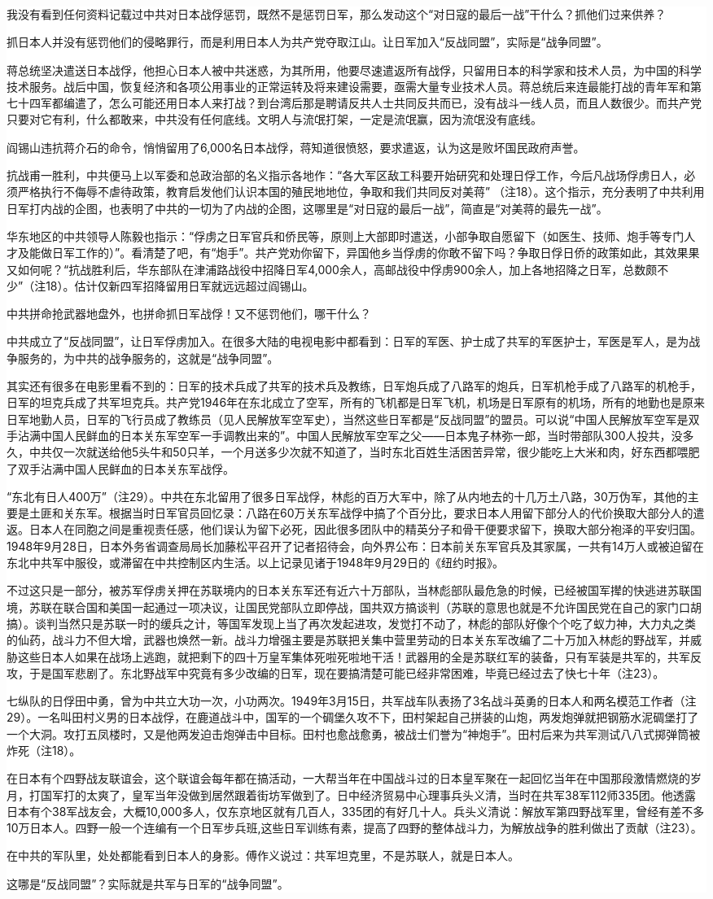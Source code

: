  <p>
  我没有看到任何资料记载过中共对日本战俘惩罚，既然不是惩罚日军，那么发动这个“对日寇的最后一战”干什么？抓他们过来供养？
 </p>
 <p>
  抓日本人并没有惩罚他们的侵略罪行，而是利用日本人为共产党夺取江山。让日军加入“反战同盟”，实际是“战争同盟”。
 </p>
 <p>
  蒋总统坚决遣送日本战俘，他担心日本人被中共迷惑，为其所用，他要尽速遣返所有战俘，只留用日本的科学家和技术人员，为中国的科学技术服务。战后中国，恢复经济和各项公用事业的正常运转及将来建设需要，亟需大量专业技术人员。蒋总统后来连最能打战的青年军和第七十四军都编遣了，怎么可能还用日本人来打战？到台湾后那是聘请反共人士共同反共而已，没有战斗一线人员，而且人数很少。而共产党只要对它有利，什么都敢来，中共没有任何底线。文明人与流氓打架，一定是流氓赢，因为流氓没有底线。
 </p>
 <p>
  阎锡山违抗蒋介石的命令，悄悄留用了6,000名日本战俘，蒋知道很愤怒，要求遣返，认为这是败坏国民政府声誉。
 </p>
 <p>
  抗战甫一胜利，中共便马上以军委和总政治部的名义指示各地作：“各大军区敌工科要开始研究和处理日俘工作，今后凡战场俘虏日人，必须严格执行不侮辱不虐待政策，教育启发他们认识本国的殖民地地位，争取和我们共同反对美蒋” （注18）。这个指示，充分表明了中共利用日军打内战的企图，也表明了中共的一切为了内战的企图，这哪里是“对日寇的最后一战”，简直是“对美蒋的最先一战”。
 </p>
 <p>
  华东地区的中共领导人陈毅也指示：“俘虏之日军官兵和侨民等，原则上大部即时遣送，小部争取自愿留下（如医生、技师、炮手等专门人才及能做日军工作的）”。看清楚了吧，有“炮手”。共产党劝你留下，异国他乡当俘虏的你敢不留下吗？争取日俘日侨的政策如此，其效果果又如何呢？“抗战胜利后，华东部队在津浦路战役中招降日军4,000余人，高邮战役中俘虏900余人，加上各地招降之日军，总数颇不少”（注18）。估计仅新四军招降留用日军就远远超过阎锡山。
 </p>
 <p>
  中共拼命抢武器地盘外，也拼命抓日军战俘！又不惩罚他们，哪干什么？
 </p>
 <p>
  中共成立了“反战同盟”，让日军俘虏加入。在很多大陆的电视电影中都看到：日军的军医、护士成了共军的军医护士，军医是军人，是为战争服务的，为中共的战争服务的，这就是“战争同盟”。
 </p>
 <p>
  其实还有很多在电影里看不到的：日军的技术兵成了共军的技术兵及教练，日军炮兵成了八路军的炮兵，日军机枪手成了八路军的机枪手，日军的坦克兵成了共军坦克兵。共产党1946年在东北成立了空军，所有的飞机都是日军飞机，机场是日军原有的机场，所有的地勤也是原来日军地勤人员，日军的飞行员成了教练员（见人民解放军空军史），当然这些日军都是“反战同盟”的盟员。可以说“中国人民解放军空军是双手沾满中国人民鲜血的日本关东军空军一手调教出来的”。中国人民解放军空军之父——日本鬼子林弥一郎，当时带部队300人投共，没多久，中共仅一次就送给他5头牛和50只羊，一个月送多少次就不知道了，当时东北百姓生活困苦异常，很少能吃上大米和肉，好东西都喂肥了双手沾满中国人民鲜血的日本关东军战俘。
 </p>
 <p>
  “东北有日人400万”（注29）。中共在东北留用了很多日军战俘，林彪的百万大军中，除了从内地去的十几万土八路，30万伪军，其他的主要是土匪和关东军。根据当时日军官员回忆录：八路在60万关东军战俘中搞了个百分比，要求日本人用留下部分人的代价换取大部分人的遣返。日本人在同胞之间是重视责任感，他们误认为留下必死，因此很多团队中的精英分子和骨干便要求留下，换取大部分袍泽的平安归国。1948年9月28日，日本外务省调查局局长加藤松平召开了记者招待会，向外界公布：日本前关东军官兵及其家属，一共有14万人或被迫留在东北中共军中服役，或滞留在中共控制区内生活。以上记录见诸于1948年9月29日的《纽约时报》。
 </p>
 <p>
  不过这只是一部分，被苏军俘虏关押在苏联境内的日本关东军还有近六十万部队，当林彪部队最危急的时候，已经被国军撵的快逃进苏联国境，苏联在联合国和美国一起通过一项决议，让国民党部队立即停战，国共双方搞谈判（苏联的意思也就是不允许国民党在自己的家门口胡搞）。谈判当然只是苏联一时的缓兵之计，等国军发现上当了再次发起进攻，发觉打不动了，林彪的部队好像个个吃了蚁力神，大力丸之类的仙药，战斗力不但大增，武器也焕然一新。战斗力增强主要是苏联把关集中营里劳动的日本关东军改编了二十万加入林彪的野战军，并威胁这些日本人如果在战场上逃跑，就把剩下的四十万皇军集体死啦死啦地干活！武器用的全是苏联红军的装备，只有军装是共军的，共军反攻，于是国军悲剧了。东北野战军中究竟有多少改编的日军，现在要搞清楚可能已经非常困难，毕竟已经过去了快七十年（注23）。
 </p>
 <p>
  七纵队的日俘田中勇，曾为中共立大功一次，小功两次。1949年3月15日，共军战车队表扬了3名战斗英勇的日本人和两名模范工作者（注29）。一名叫田村义男的日本战俘，在鹿道战斗中，国军的一个碉堡久攻不下，田村架起自己拼装的山炮，两发炮弹就把钢筋水泥碉堡打了一个大洞。攻打五凤楼时，又是他两发迫击炮弹击中目标。田村也愈战愈勇，被战士们誉为“神炮手”。田村后来为共军测试八八式掷弹筒被炸死（注18）。
 </p>
 <p>
  在日本有个四野战友联谊会，这个联谊会每年都在搞活动，一大帮当年在中国战斗过的日本皇军聚在一起回忆当年在中国那段激情燃烧的岁月，打国军打的太爽了，皇军当年没做到居然跟着街坊军做到了。日中经济贸易中心理事兵头义清，当时在共军38军112师335团。他透露日本有个38军战友会，大概10,000多人，仅东京地区就有几百人，335团的有好几十人。兵头义清说：解放军第四野战军里，曾经有差不多10万日本人。四野一般一个连编有一个日军步兵班,这些日军训练有素，提高了四野的整体战斗力，为解放战争的胜利做出了贡献（注23）。
 </p>
 <p>
  在中共的军队里，处处都能看到日本人的身影。傅作义说过：共军坦克里，不是苏联人，就是日本人。
 </p>
 <p>
  这哪是“反战同盟”？实际就是共军与日军的“战争同盟”。
 </p>
 <p>